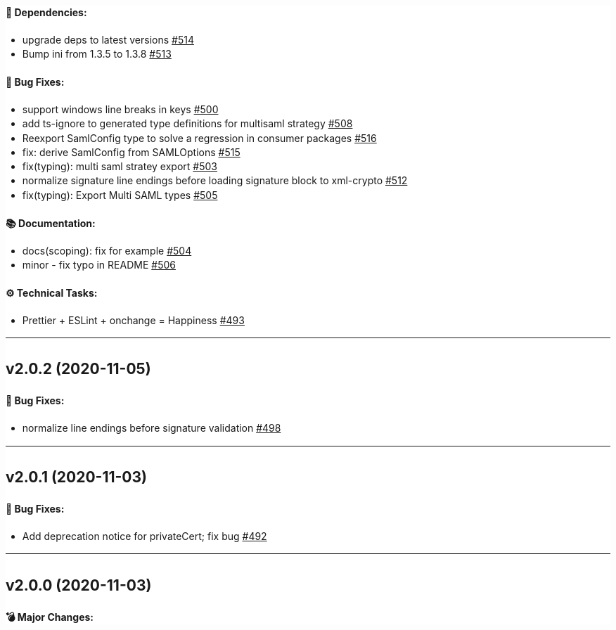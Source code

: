#### 🔗 Dependencies:

- upgrade deps to latest versions [#514](https://github.com/node-saml/passport-saml/pull/514)
- Bump ini from 1.3.5 to 1.3.8 [#513](https://github.com/node-saml/passport-saml/pull/513)

#### 🐛 Bug Fixes:

- support windows line breaks in keys [#500](https://github.com/node-saml/passport-saml/pull/500)
- add ts-ignore to generated type definitions for multisaml strategy [#508](https://github.com/node-saml/passport-saml/pull/508)
- Reexport SamlConfig type to solve a regression in consumer packages [#516](https://github.com/node-saml/passport-saml/pull/516)
- fix: derive SamlConfig from SAMLOptions [#515](https://github.com/node-saml/passport-saml/pull/515)
- fix(typing): multi saml stratey export [#503](https://github.com/node-saml/passport-saml/pull/503)
- normalize signature line endings before loading signature block to xml-crypto [#512](https://github.com/node-saml/passport-saml/pull/512)
- fix(typing): Export Multi SAML types [#505](https://github.com/node-saml/passport-saml/pull/505)

#### 📚 Documentation:

- docs(scoping): fix for example [#504](https://github.com/node-saml/passport-saml/pull/504)
- minor - fix typo in README [#506](https://github.com/node-saml/passport-saml/pull/506)

#### ⚙️ Technical Tasks:

- Prettier + ESLint + onchange = Happiness [#493](https://github.com/node-saml/passport-saml/pull/493)

---

## v2.0.2 (2020-11-05)

#### 🐛 Bug Fixes:

- normalize line endings before signature validation [#498](https://github.com/node-saml/passport-saml/pull/498)

---

## v2.0.1 (2020-11-03)

#### 🐛 Bug Fixes:

- Add deprecation notice for privateCert; fix bug [#492](https://github.com/node-saml/passport-saml/pull/492)

---

## v2.0.0 (2020-11-03)

#### 💣 Major Changes:
